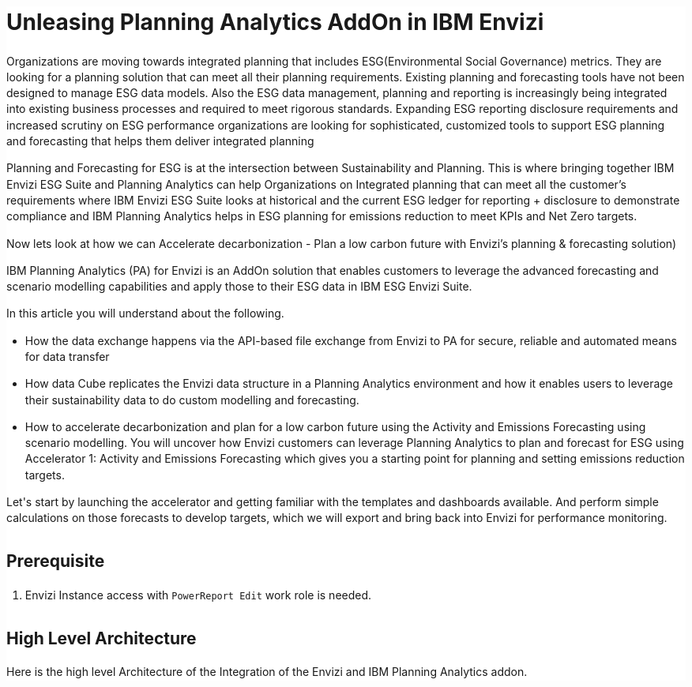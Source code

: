 # Unleasing Planning Analytics AddOn in IBM Envizi

Organizations are moving towards integrated planning that includes ESG(Environmental Social Governance) metrics. They are looking for a planning solution that can meet all their planning requirements. Existing planning and forecasting tools have not been designed to manage ESG data models. Also the ESG data management, planning and reporting is increasingly being integrated into existing business processes and required to meet rigorous standards. Expanding ESG reporting disclosure requirements and increased scrutiny on ESG performance organizations are looking for sophisticated, customized tools to support ESG planning and forecasting that helps them deliver integrated planning
   
Planning and Forecasting for ESG is at the intersection between Sustainability and Planning. This is where bringing together IBM Envizi ESG Suite and Planning Analytics can help Organizations on Integrated planning that can meet all the customer’s requirements where IBM Envizi ESG Suite looks at historical and the current ESG ledger for reporting + disclosure to demonstrate compliance and
IBM Planning Analytics helps in ESG planning for emissions reduction to meet KPIs and Net Zero targets.

Now lets look at how we can Accelerate decarbonization - Plan a low carbon future with Envizi’s planning & forecasting solution)

IBM Planning Analytics (PA) for Envizi is an AddOn solution that enables customers to leverage the advanced forecasting and scenario modelling capabilities and apply those to their ESG data in IBM ESG Envizi Suite.

In this article you will understand about the following.

- How the data exchange happens via the API-based file exchange from Envizi to PA for secure, reliable and automated means for data transfer

- How data Cube replicates the Envizi data structure in a Planning Analytics environment and how it enables users to leverage their sustainability data to do custom modelling and forecasting.
- How to accelerate decarbonization and plan for a low carbon future using the Activity and Emissions Forecasting using scenario modelling. You will uncover how Envizi customers can leverage Planning Analytics to plan and forecast for ESG using Accelerator 1: Activity and Emissions Forecasting which gives you a starting point for planning and setting emissions reduction targets.


Let's start by launching the accelerator and getting familiar with the templates and dashboards available. And perform simple calculations on those forecasts to develop targets, which we will export and bring back into Envizi for performance monitoring.

## Prerequisite

1. Envizi Instance access with `PowerReport Edit` work role is needed.

## High Level Architecture

Here is the high level Architecture of the Integration of the Envizi and IBM Planning Analytics addon.
